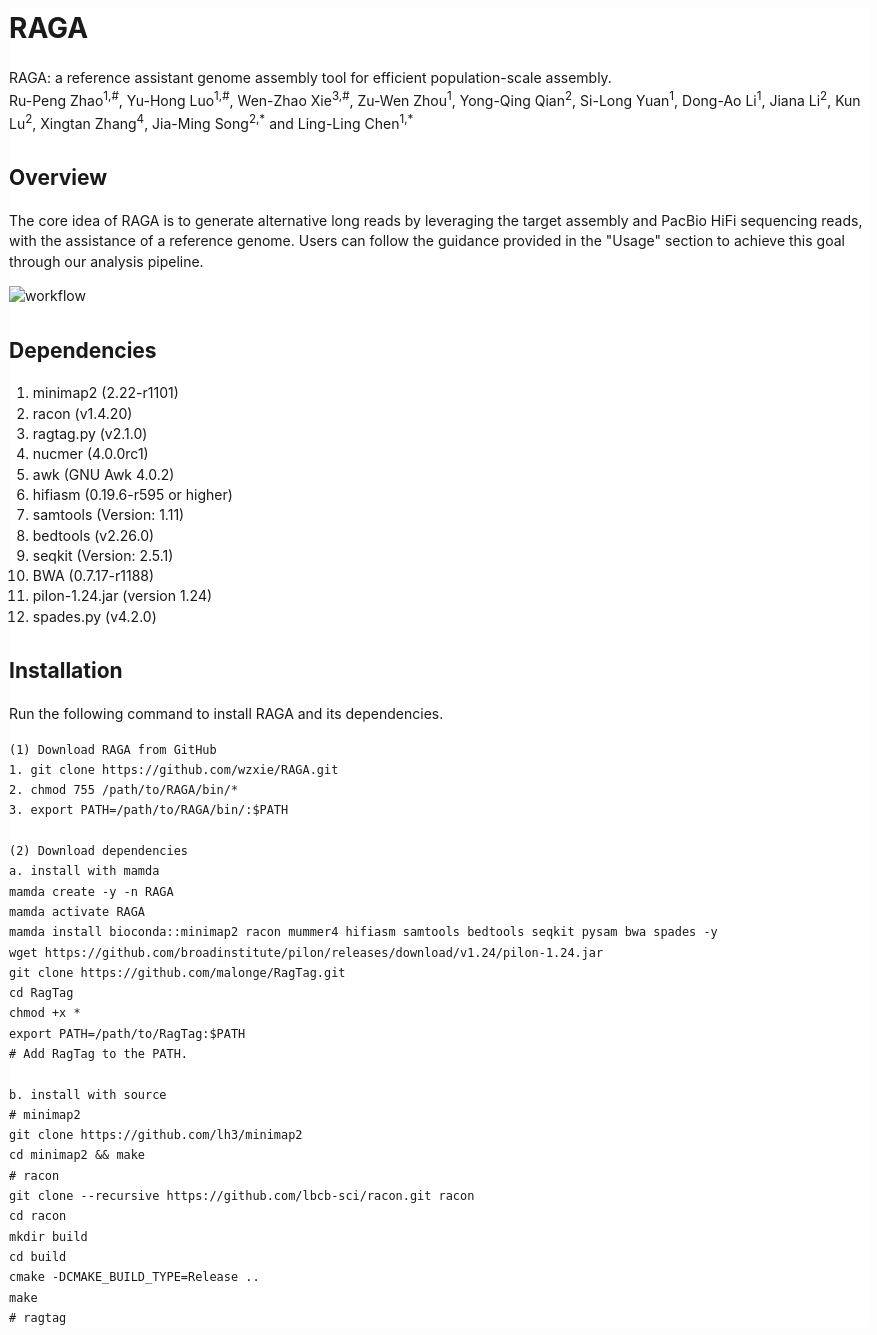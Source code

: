 # RAGA
RAGA: a reference assistant genome assembly tool for efficient population-scale assembly.  
Ru-Peng Zhao<sup>1,#</sup>, Yu-Hong Luo<sup>1,#</sup>, Wen-Zhao Xie<sup>3,#</sup>, Zu-Wen Zhou<sup>1</sup>, Yong-Qing Qian<sup>2</sup>, Si-Long Yuan<sup>1</sup>, Dong-Ao Li<sup>1</sup>, Jiana Li<sup>2</sup>, Kun Lu<sup>2</sup>, Xingtan Zhang<sup>4</sup>, Jia-Ming Song<sup>2,\*</sup> and Ling-Ling Chen<sup>1,\*</sup>

## Overview
The core idea of RAGA is to generate alternative long reads by leveraging the target assembly and PacBio HiFi sequencing reads, with the assistance of a reference genome. Users can follow the guidance provided in the "Usage" section to achieve this goal through our analysis pipeline.

![workflow](https://github.com/wzxie/RAGA/blob/main/workflow.jpg)

## Dependencies
1. minimap2 (2.22-r1101)
2. racon (v1.4.20)
3. ragtag.py (v2.1.0)
4. nucmer (4.0.0rc1)
5. awk (GNU Awk 4.0.2)
6. hifiasm (0.19.6-r595 or higher)
7. samtools (Version: 1.11)
8. bedtools (v2.26.0)
9. seqkit (Version: 2.5.1)
10. BWA (0.7.17-r1188)
11. pilon-1.24.jar (version 1.24)
12. spades.py (v4.2.0)

## Installation
Run the following command to install RAGA and its dependencies.
```
(1) Download RAGA from GitHub
1. git clone https://github.com/wzxie/RAGA.git
2. chmod 755 /path/to/RAGA/bin/*
3. export PATH=/path/to/RAGA/bin/:$PATH

(2) Download dependencies
a. install with mamda
mamda create -y -n RAGA
mamda activate RAGA
mamda install bioconda::minimap2 racon mummer4 hifiasm samtools bedtools seqkit pysam bwa spades -y
wget https://github.com/broadinstitute/pilon/releases/download/v1.24/pilon-1.24.jar
git clone https://github.com/malonge/RagTag.git
cd RagTag
chmod +x *
export PATH=/path/to/RagTag:$PATH
# Add RagTag to the PATH.

b. install with source
# minimap2
git clone https://github.com/lh3/minimap2
cd minimap2 && make
# racon
git clone --recursive https://github.com/lbcb-sci/racon.git racon
cd racon
mkdir build
cd build
cmake -DCMAKE_BUILD_TYPE=Release ..
make
# ragtag
```